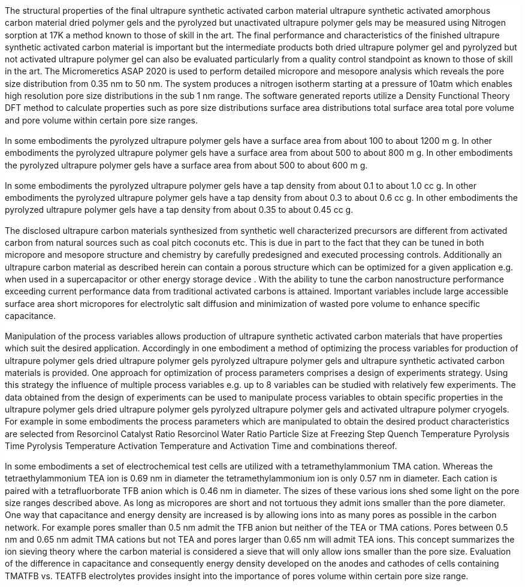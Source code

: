 The structural properties of the final ultrapure synthetic activated carbon material ultrapure synthetic activated amorphous carbon material dried polymer gels and the pyrolyzed but unactivated ultrapure polymer gels may be measured using Nitrogen sorption at 17K a method known to those of skill in the art. The final performance and characteristics of the finished ultrapure synthetic activated carbon material is important but the intermediate products both dried ultrapure polymer gel and pyrolyzed but not activated ultrapure polymer gel can also be evaluated particularly from a quality control standpoint as known to those of skill in the art. The Micromeretics ASAP 2020 is used to perform detailed micropore and mesopore analysis which reveals the pore size distribution from 0.35 nm to 50 nm. The system produces a nitrogen isotherm starting at a pressure of 10atm which enables high resolution pore size distributions in the sub 1 nm range. The software generated reports utilize a Density Functional Theory DFT method to calculate properties such as pore size distributions surface area distributions total surface area total pore volume and pore volume within certain pore size ranges.

In some embodiments the pyrolyzed ultrapure polymer gels have a surface area from about 100 to about 1200 m g. In other embodiments the pyrolyzed ultrapure polymer gels have a surface area from about 500 to about 800 m g. In other embodiments the pyrolyzed ultrapure polymer gels have a surface area from about 500 to about 600 m g.

In some embodiments the pyrolyzed ultrapure polymer gels have a tap density from about 0.1 to about 1.0 cc g. In other embodiments the pyrolyzed ultrapure polymer gels have a tap density from about 0.3 to about 0.6 cc g. In other embodiments the pyrolyzed ultrapure polymer gels have a tap density from about 0.35 to about 0.45 cc g.

The disclosed ultrapure carbon materials synthesized from synthetic well characterized precursors are different from activated carbon from natural sources such as coal pitch coconuts etc. This is due in part to the fact that they can be tuned in both micropore and mesopore structure and chemistry by carefully predesigned and executed processing controls. Additionally an ultrapure carbon material as described herein can contain a porous structure which can be optimized for a given application e.g. when used in a supercapacitor or other energy storage device . With the ability to tune the carbon nanostructure performance exceeding current performance data from traditional activated carbons is attained. Important variables include large accessible surface area short micropores for electrolytic salt diffusion and minimization of wasted pore volume to enhance specific capacitance.

Manipulation of the process variables allows production of ultrapure synthetic activated carbon materials that have properties which suit the desired application. Accordingly in one embodiment a method of optimizing the process variables for production of ultrapure polymer gels dried ultrapure polymer gels pyrolyzed ultrapure polymer gels and ultrapure synthetic activated carbon materials is provided. One approach for optimization of process parameters comprises a design of experiments strategy. Using this strategy the influence of multiple process variables e.g. up to 8 variables can be studied with relatively few experiments. The data obtained from the design of experiments can be used to manipulate process variables to obtain specific properties in the ultrapure polymer gels dried ultrapure polymer gels pyrolyzed ultrapure polymer gels and activated ultrapure polymer cryogels. For example in some embodiments the process parameters which are manipulated to obtain the desired product characteristics are selected from Resorcinol Catalyst Ratio Resorcinol Water Ratio Particle Size at Freezing Step Quench Temperature Pyrolysis Time Pyrolysis Temperature Activation Temperature and Activation Time and combinations thereof.

In some embodiments a set of electrochemical test cells are utilized with a tetramethylammonium TMA cation. Whereas the tetraethylammonium TEA ion is 0.69 nm in diameter the tetramethylammonium ion is only 0.57 nm in diameter. Each cation is paired with a tetrafluorborate TFB anion which is 0.46 nm in diameter. The sizes of these various ions shed some light on the pore size ranges described above. As long as micropores are short and not tortuous they admit ions smaller than the pore diameter. One way that capacitance and energy density are increased is by allowing ions into as many pores as possible in the carbon network. For example pores smaller than 0.5 nm admit the TFB anion but neither of the TEA or TMA cations. Pores between 0.5 nm and 0.65 nm admit TMA cations but not TEA and pores larger than 0.65 nm will admit TEA ions. This concept summarizes the ion sieving theory where the carbon material is considered a sieve that will only allow ions smaller than the pore size. Evaluation of the difference in capacitance and consequently energy density developed on the anodes and cathodes of cells containing TMATFB vs. TEATFB electrolytes provides insight into the importance of pores volume within certain pore size range.
